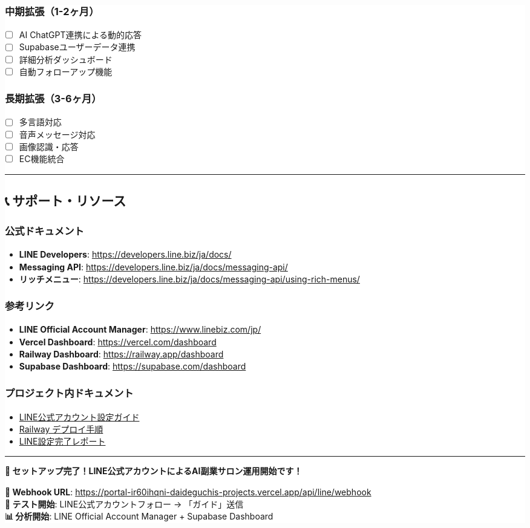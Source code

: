 ### 中期拡張（1-2ヶ月）
- [ ] AI ChatGPT連携による動的応答
- [ ] Supabaseユーザーデータ連携
- [ ] 詳細分析ダッシュボード
- [ ] 自動フォローアップ機能

### 長期拡張（3-6ヶ月）
- [ ] 多言語対応
- [ ] 音声メッセージ対応
- [ ] 画像認識・応答
- [ ] EC機能統合

---

## 📞 サポート・リソース

### 公式ドキュメント
- **LINE Developers**: https://developers.line.biz/ja/docs/
- **Messaging API**: https://developers.line.biz/ja/docs/messaging-api/
- **リッチメニュー**: https://developers.line.biz/ja/docs/messaging-api/using-rich-menus/

### 参考リンク
- **LINE Official Account Manager**: https://www.linebiz.com/jp/
- **Vercel Dashboard**: https://vercel.com/dashboard
- **Railway Dashboard**: https://railway.app/dashboard
- **Supabase Dashboard**: https://supabase.com/dashboard

### プロジェクト内ドキュメント
- [LINE公式アカウント設定ガイド](./LINE_OFFICIAL_SETUP_GUIDE.md)
- [Railway デプロイ手順](./RAILWAY_DEPLOYMENT_INSTRUCTIONS.md)
- [LINE設定完了レポート](./LINE_SETUP_COMPLETION_REPORT.md)

---

**🎉 セットアップ完了！LINE公式アカウントによるAI副業サロン運用開始です！**

**🔗 Webhook URL**: https://portal-ir60ihqni-daideguchis-projects.vercel.app/api/line/webhook  
**📱 テスト開始**: LINE公式アカウントフォロー → 「ガイド」送信  
**📊 分析開始**: LINE Official Account Manager + Supabase Dashboard